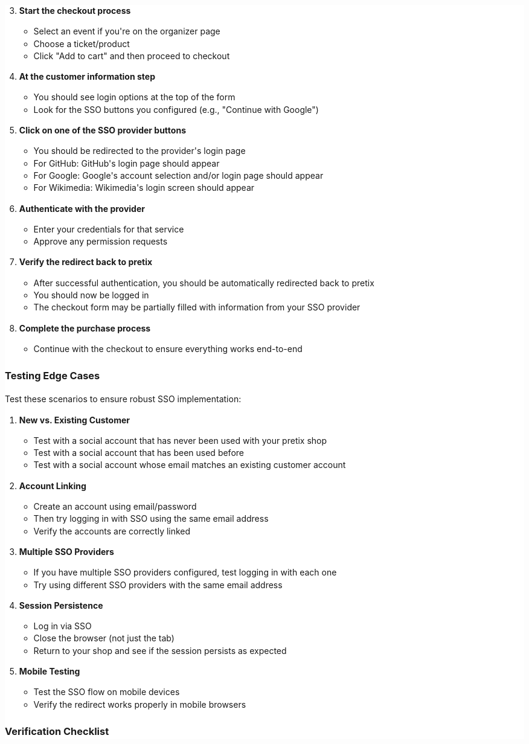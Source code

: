 3. **Start the checkout process**
   - Select an event if you're on the organizer page
   - Choose a ticket/product 
   - Click "Add to cart" and then proceed to checkout

4. **At the customer information step**
   - You should see login options at the top of the form
   - Look for the SSO buttons you configured (e.g., "Continue with Google")

5. **Click on one of the SSO provider buttons**
   - You should be redirected to the provider's login page
   - For GitHub: GitHub's login page should appear
   - For Google: Google's account selection and/or login page should appear
   - For Wikimedia: Wikimedia's login screen should appear

6. **Authenticate with the provider**
   - Enter your credentials for that service
   - Approve any permission requests

7. **Verify the redirect back to pretix**
   - After successful authentication, you should be automatically redirected back to pretix
   - You should now be logged in
   - The checkout form may be partially filled with information from your SSO provider

8. **Complete the purchase process**
   - Continue with the checkout to ensure everything works end-to-end

### Testing Edge Cases

Test these scenarios to ensure robust SSO implementation:

1. **New vs. Existing Customer**
   - Test with a social account that has never been used with your pretix shop
   - Test with a social account that has been used before
   - Test with a social account whose email matches an existing customer account

2. **Account Linking**
   - Create an account using email/password
   - Then try logging in with SSO using the same email address
   - Verify the accounts are correctly linked

3. **Multiple SSO Providers**
   - If you have multiple SSO providers configured, test logging in with each one
   - Try using different SSO providers with the same email address

4. **Session Persistence**
   - Log in via SSO
   - Close the browser (not just the tab)
   - Return to your shop and see if the session persists as expected

5. **Mobile Testing**
   - Test the SSO flow on mobile devices
   - Verify the redirect works properly in mobile browsers

### Verification Checklist
